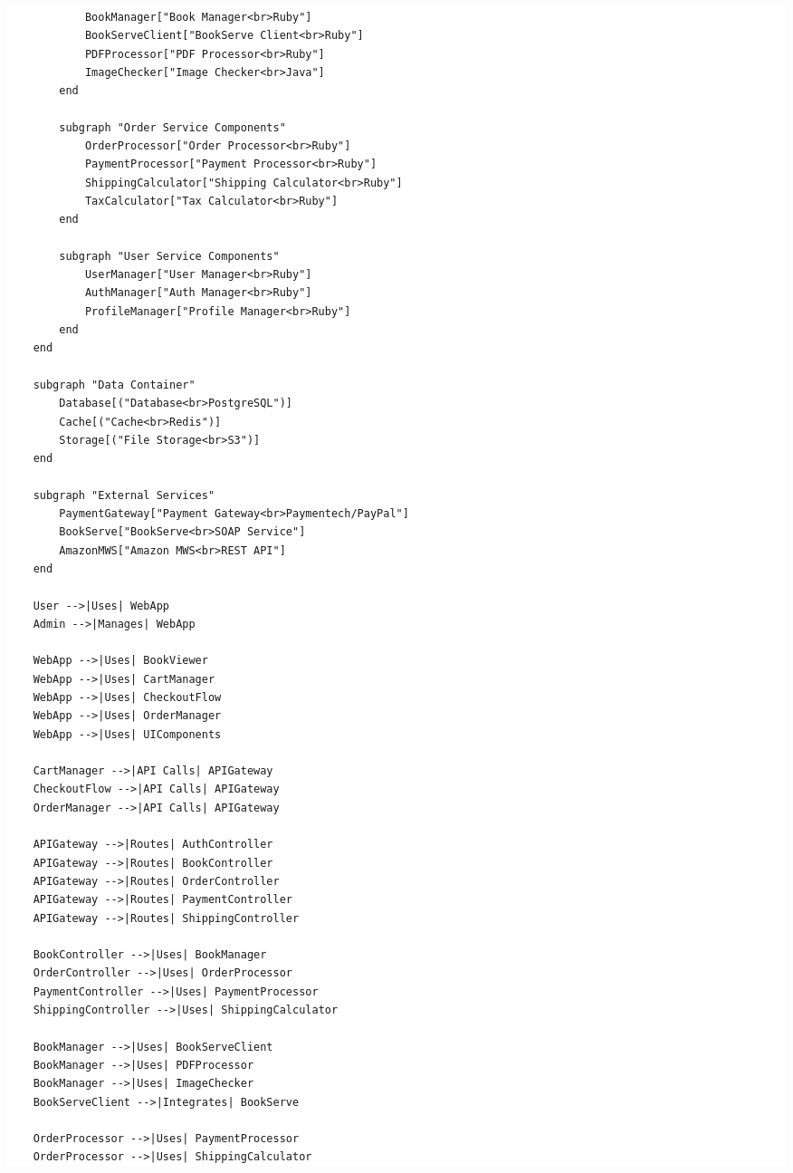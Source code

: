 ```mermaid
            BookManager["Book Manager<br>Ruby"]
            BookServeClient["BookServe Client<br>Ruby"]
            PDFProcessor["PDF Processor<br>Ruby"]
            ImageChecker["Image Checker<br>Java"]
        end

        subgraph "Order Service Components"
            OrderProcessor["Order Processor<br>Ruby"]
            PaymentProcessor["Payment Processor<br>Ruby"]
            ShippingCalculator["Shipping Calculator<br>Ruby"]
            TaxCalculator["Tax Calculator<br>Ruby"]
        end

        subgraph "User Service Components"
            UserManager["User Manager<br>Ruby"]
            AuthManager["Auth Manager<br>Ruby"]
            ProfileManager["Profile Manager<br>Ruby"]
        end
    end

    subgraph "Data Container"
        Database[("Database<br>PostgreSQL")]
        Cache[("Cache<br>Redis")]
        Storage[("File Storage<br>S3")]
    end

    subgraph "External Services"
        PaymentGateway["Payment Gateway<br>Paymentech/PayPal"]
        BookServe["BookServe<br>SOAP Service"]
        AmazonMWS["Amazon MWS<br>REST API"]
    end

    User -->|Uses| WebApp
    Admin -->|Manages| WebApp

    WebApp -->|Uses| BookViewer
    WebApp -->|Uses| CartManager
    WebApp -->|Uses| CheckoutFlow
    WebApp -->|Uses| OrderManager
    WebApp -->|Uses| UIComponents

    CartManager -->|API Calls| APIGateway
    CheckoutFlow -->|API Calls| APIGateway
    OrderManager -->|API Calls| APIGateway

    APIGateway -->|Routes| AuthController
    APIGateway -->|Routes| BookController
    APIGateway -->|Routes| OrderController
    APIGateway -->|Routes| PaymentController
    APIGateway -->|Routes| ShippingController

    BookController -->|Uses| BookManager
    OrderController -->|Uses| OrderProcessor
    PaymentController -->|Uses| PaymentProcessor
    ShippingController -->|Uses| ShippingCalculator

    BookManager -->|Uses| BookServeClient
    BookManager -->|Uses| PDFProcessor
    BookManager -->|Uses| ImageChecker
    BookServeClient -->|Integrates| BookServe

    OrderProcessor -->|Uses| PaymentProcessor
    OrderProcessor -->|Uses| ShippingCalculator
```